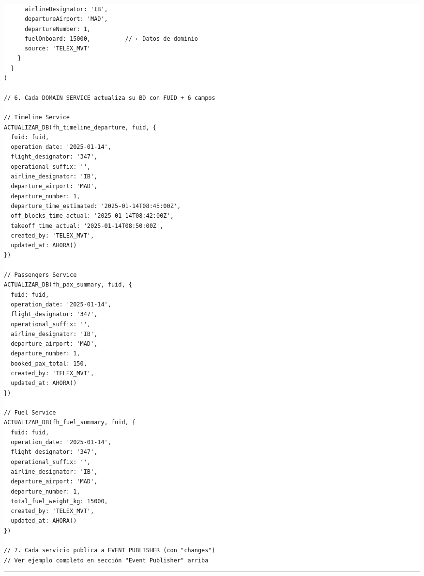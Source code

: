 ```
      airlineDesignator: 'IB',
      departureAirport: 'MAD',
      departureNumber: 1,
      fuelOnboard: 15000,          // ← Datos de dominio
      source: 'TELEX_MVT'
    }
  }
)

// 6. Cada DOMAIN SERVICE actualiza su BD con FUID + 6 campos

// Timeline Service
ACTUALIZAR_DB(fh_timeline_departure, fuid, {
  fuid: fuid,
  operation_date: '2025-01-14',
  flight_designator: '347',
  operational_suffix: '',
  airline_designator: 'IB',
  departure_airport: 'MAD',
  departure_number: 1,
  departure_time_estimated: '2025-01-14T08:45:00Z',
  off_blocks_time_actual: '2025-01-14T08:42:00Z',
  takeoff_time_actual: '2025-01-14T08:50:00Z',
  created_by: 'TELEX_MVT',
  updated_at: AHORA()
})

// Passengers Service
ACTUALIZAR_DB(fh_pax_summary, fuid, {
  fuid: fuid,
  operation_date: '2025-01-14',
  flight_designator: '347',
  operational_suffix: '',
  airline_designator: 'IB',
  departure_airport: 'MAD',
  departure_number: 1,
  booked_pax_total: 150,
  created_by: 'TELEX_MVT',
  updated_at: AHORA()
})

// Fuel Service
ACTUALIZAR_DB(fh_fuel_summary, fuid, {
  fuid: fuid,
  operation_date: '2025-01-14',
  flight_designator: '347',
  operational_suffix: '',
  airline_designator: 'IB',
  departure_airport: 'MAD',
  departure_number: 1,
  total_fuel_weight_kg: 15000,
  created_by: 'TELEX_MVT',
  updated_at: AHORA()
})

// 7. Cada servicio publica a EVENT PUBLISHER (con "changes")
// Ver ejemplo completo en sección "Event Publisher" arriba
```

---